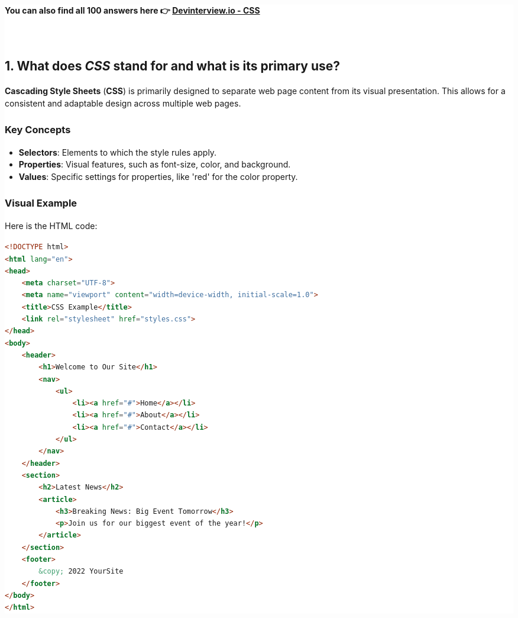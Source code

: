 #### You can also find all 100 answers here 👉 [Devinterview.io - CSS](https://devinterview.io/questions/web-and-mobile-development/css-interview-questions)

<br>

## 1. What does _CSS_ stand for and what is its primary use?

**Cascading Style Sheets** (**CSS**) is primarily designed to separate web page content from its visual presentation. This allows for a consistent and adaptable design across multiple web pages.

### Key Concepts

- **Selectors**: Elements to which the style rules apply.
- **Properties**: Visual features, such as font-size, color, and background.
- **Values**: Specific settings for properties, like 'red' for the color property.

### Visual Example

Here is the HTML code:

```html
<!DOCTYPE html>
<html lang="en">
<head>
    <meta charset="UTF-8">
    <meta name="viewport" content="width=device-width, initial-scale=1.0">
    <title>CSS Example</title>
    <link rel="stylesheet" href="styles.css">
</head>
<body>
    <header>
        <h1>Welcome to Our Site</h1>
        <nav>
            <ul>
                <li><a href="#">Home</a></li>
                <li><a href="#">About</a></li>
                <li><a href="#">Contact</a></li>
            </ul>
        </nav>
    </header>
    <section>
        <h2>Latest News</h2>
        <article>
            <h3>Breaking News: Big Event Tomorrow</h3>
            <p>Join us for our biggest event of the year!</p>
        </article>
    </section>
    <footer>
        &copy; 2022 YourSite
    </footer>
</body>
</html>
```
